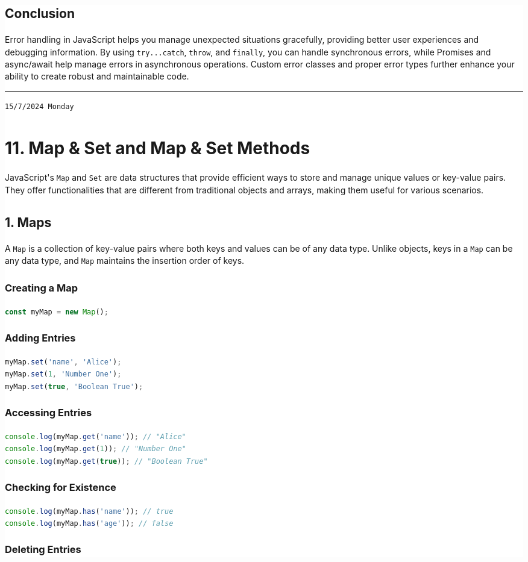 ## Conclusion

Error handling in JavaScript helps you manage unexpected situations gracefully, providing better user experiences and debugging information. By using `try...catch`, `throw`, and `finally`, you can handle synchronous errors, while Promises and async/await help manage errors in asynchronous operations. Custom error classes and proper error types further enhance your ability to create robust and maintainable code.

<hr>

`15/7/2024 Monday`
# 11. Map & Set and Map & Set Methods

JavaScript's `Map` and `Set` are data structures that provide efficient ways to store and manage unique values or key-value pairs. They offer functionalities that are different from traditional objects and arrays, making them useful for various scenarios.

## 1. Maps

A `Map` is a collection of key-value pairs where both keys and values can be of any data type. Unlike objects, keys in a `Map` can be any data type, and `Map` maintains the insertion order of keys.

### Creating a Map

```javascript
const myMap = new Map();
```

### Adding Entries

```javascript
myMap.set('name', 'Alice');
myMap.set(1, 'Number One');
myMap.set(true, 'Boolean True');
```

### Accessing Entries

```javascript
console.log(myMap.get('name')); // "Alice"
console.log(myMap.get(1)); // "Number One"
console.log(myMap.get(true)); // "Boolean True"
```

### Checking for Existence

```javascript
console.log(myMap.has('name')); // true
console.log(myMap.has('age')); // false
```

### Deleting Entries
